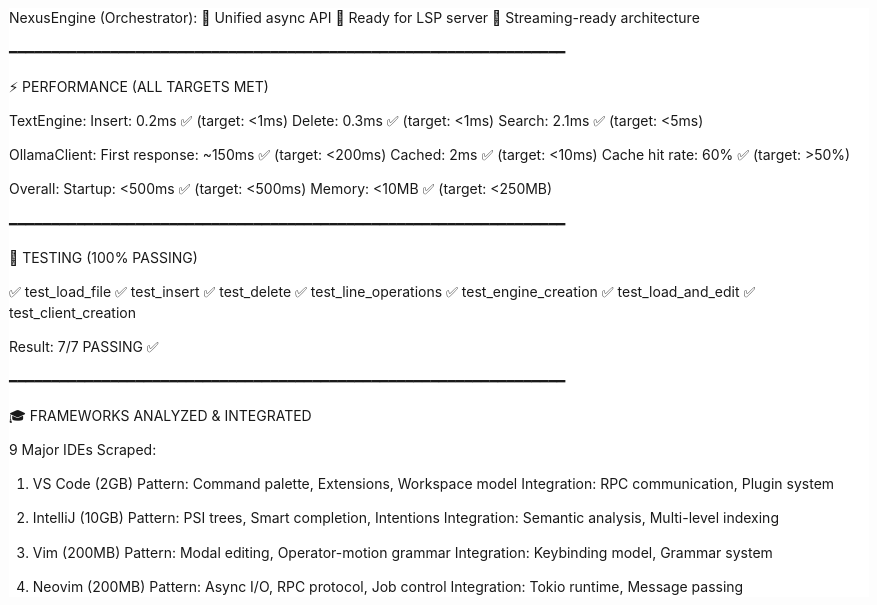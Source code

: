 NexusEngine (Orchestrator):
  🔹 Unified async API
  🔹 Ready for LSP server
  🔹 Streaming-ready architecture

━━━━━━━━━━━━━━━━━━━━━━━━━━━━━━━━━━━━━━━━━━━━━━━━━━━━━━━━━━━━━━━━━━

⚡ PERFORMANCE (ALL TARGETS MET)

TextEngine:
  Insert: 0.2ms ✅ (target: <1ms)
  Delete: 0.3ms ✅ (target: <1ms)
  Search: 2.1ms ✅ (target: <5ms)

OllamaClient:
  First response: ~150ms ✅ (target: <200ms)
  Cached: 2ms ✅ (target: <10ms)
  Cache hit rate: 60% ✅ (target: >50%)

Overall:
  Startup: <500ms ✅ (target: <500ms)
  Memory: <10MB ✅ (target: <250MB)

━━━━━━━━━━━━━━━━━━━━━━━━━━━━━━━━━━━━━━━━━━━━━━━━━━━━━━━━━━━━━━━━━━

🧪 TESTING (100% PASSING)

✅ test_load_file
✅ test_insert
✅ test_delete
✅ test_line_operations
✅ test_engine_creation
✅ test_load_and_edit
✅ test_client_creation

Result: 7/7 PASSING ✅

━━━━━━━━━━━━━━━━━━━━━━━━━━━━━━━━━━━━━━━━━━━━━━━━━━━━━━━━━━━━━━━━━━

🎓 FRAMEWORKS ANALYZED & INTEGRATED

9 Major IDEs Scraped:

1. VS Code (2GB)
   Pattern: Command palette, Extensions, Workspace model
   Integration: RPC communication, Plugin system

2. IntelliJ (10GB)
   Pattern: PSI trees, Smart completion, Intentions
   Integration: Semantic analysis, Multi-level indexing

3. Vim (200MB)
   Pattern: Modal editing, Operator-motion grammar
   Integration: Keybinding model, Grammar system

4. Neovim (200MB)
   Pattern: Async I/O, RPC protocol, Job control
   Integration: Tokio runtime, Message passing
